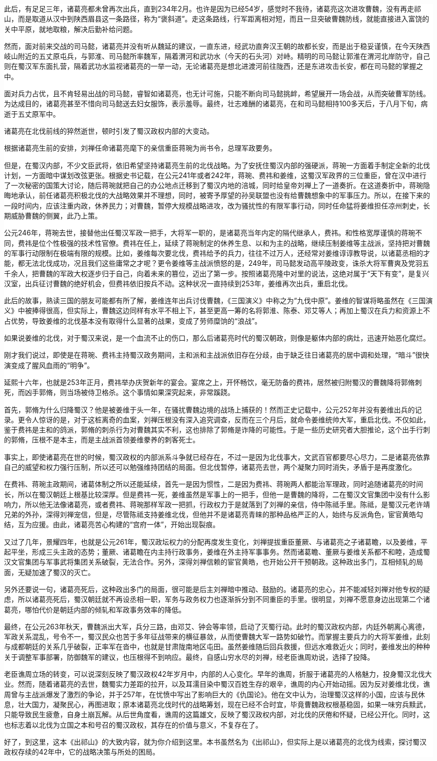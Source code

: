 此后，有足足三年，诸葛亮都未曾再次出兵，直到234年2月。也许是因为已经54岁，感觉时不我待，诸葛亮这次进攻曹魏，没有再走祁山，而是取道从汉中到陕西眉县这一条路径，称为“褒斜道”。走这条路线，行军距离相对短，而且一旦突破曹魏防线，就能直接进入富饶的关中平原，就地取粮，解决后勤补给问题。

然而，面对前来交战的司马懿，诸葛亮并没有听从魏延的建议，一直东进，经武功直奔汉王朝的故都长安，而是出于稳妥谨慎，在今天陕西岐山附近的五丈原屯兵，与郭淮、司马懿所率魏军，隔着渭河和武功水（今天的石头河）对峙。精明的司马懿让郭淮在渭河北岸防守，自己则在蜀汉军东面扎营，隔着武功水监视诸葛亮的一举一动，无论诸葛亮是想北进渡河前往陇西，还是东进攻击长安，都在司马懿的掌握之中。

面对兵力占优，且不肯轻易出战的司马懿，睿智如诸葛亮，也无计可施，只能不断向司马懿挑衅，希望展开一场会战，从而突破曹军防线。为达成目的，诸葛亮甚至不惜向司马懿送去妇女服饰，表示羞辱。最终，壮志难酬的诸葛亮，在和司马懿相持100多天后，于八月下旬，病逝于五丈原军中。

诸葛亮在北伐前线的猝然逝世，顿时引发了蜀汉政权内部的大变动。

根据诸葛亮生前的安排，刘禅任命诸葛亮麾下的亲信重臣蒋琬为尚书令，总理军政要务。

但是，在蜀汉内部，不少文臣武将，依旧希望坚持诸葛亮生前的北伐战略。为了安抚住蜀汉内部的强硬派，蒋琬一方面着手制定全新的北伐计划，一方面暗中谋划改弦更张。根据史书记载，在公元241年或者242年，蒋琬、费祎和姜维，这蜀汉军政界的三位重臣，曾在汉中进行了一次秘密的国策大讨论，随后蒋琬就把自己的办公地点迁移到了蜀汉内地的涪城，同时给皇帝刘禅上了一道奏折。在这道奏折中，蒋琬隐晦地承认，前任诸葛亮积极北伐的大战略效果并不理想，同时，被寄予厚望的孙吴联盟也没有给曹魏想象中的军事压力。所以，在接下来的一段时间内，应该注重内政，休养民力；对曹魏，暂停大规模战略进攻，改为骚扰性的有限军事行动，同时任命猛将姜维担任凉州刺史，长期威胁曹魏的侧翼，此乃上策。

公元246年，蒋琬去世，接替他出任蜀汉军政一把手，大将军一职的，是诸葛亮当年内定的隔代继承人，费祎。和性格宽厚谨慎的蒋琬不同，费祎是位个性极强的技术性官僚。费祎在任上，延续了蒋琬制定的休养生息、以和为主的战略，继续压制姜维等主战派，坚持把对曹魏的军事行动限制在极端有限的规模。比如，姜维每次要北伐，费祎给予的兵力，往往不过万人，还经常对姜维谆谆教导说，以诸葛丞相的才能，都无法北伐成功，况且我们这些庸常之才呢？更令姜维等主战派愤怒的是，249年，司马懿发动高平陵政变，诛杀大将军曹爽及党羽五千余人，把曹魏的军政大权逐步归于自己，向着未来的篡位，迈出了第一步。按照诸葛亮隆中对里的说法，这绝对属于“天下有变”，是复兴汉室，出兵征讨曹魏的绝好机会，但费祎依旧按兵不动。这种状况一直持续到253年，姜维再次出兵，重启北伐。

此后的故事，熟读三国的朋友可能都有所了解，姜维连年出兵讨伐曹魏，《三国演义》中称之为“九伐中原”。姜维的智谋将略虽然在《三国演义》中被捧得很高，但实际上，曹魏这边同样有水平不相上下，甚至更高一筹的名将郭淮、陈泰、邓艾等人；再加上蜀汉在兵力和资源上不占优势，导致姜维的北伐基本没有取得什么显著的战果，变成了劳师糜饷的“浪战”。

如果说姜维的北伐，对于蜀汉来说，是一个血流不止的伤口，那么后诸葛亮时代的蜀汉朝政，则像是躯体内部的病灶，迅速开始恶化腐烂。

刚才我们说过，即使是在蒋琬、费祎主持蜀汉政务期间，主和派和主战派依旧存在分歧，由于缺乏往日诸葛亮的居中调和处理，“暗斗”很快演变成了腥风血雨的“明争”。

延熙十六年，也就是253年正月，费祎举办庆贺新年的宴会。宴席之上，开怀畅饮，毫无防备的费祎，居然被归附蜀汉的曹魏降将郭脩刺死，而凶手郭脩，则当场被侍卫格杀。这个事情如果深究起来，非常蹊跷。

首先，郭脩为什么归降蜀汉？他是被姜维于头一年，在骚扰曹魏边境的战场上捕获的！然而正史记载中，公元252年并没有姜维出兵的记录。更令人惊讶的是，对于这桩离奇的血案，刘禅压根没有深入追究调查，反而在三个月后，就命令姜维统帅大军，重启北伐。不仅如此，鉴于费祎是主和的鸽派，郭脩的刺杀行为对曹魏其实不利，这也排除了郭脩是诈降的可能性。于是一些历史研究者大胆推论，这个出手行刺的郭脩，压根不是本主，而是主战派首领姜维豢养的刺客死士。

事实上，即使诸葛亮在世的时候，蜀汉政权的内部派系斗争就已经存在，不过一是因为北伐事大，文武百官都要尽心尽力，二是诸葛亮依靠自己的威望和权力强行压制，所以还可以勉强维持团结的局面。但北伐暂停，诸葛亮去世，两个凝聚力同时消失，矛盾于是再度激化。

在费祎、蒋琬主政期间，诸葛体制之所以还能延续，首先一是因为惯性，二是因为费祎、蒋琬两人都能治军理政，同时追随诸葛亮的时间长，所以在蜀汉朝廷上根基比较深厚。但是费祎一死，姜维虽然是军事上的一把手，但他一是曹魏的降将，二在蜀汉文官集团中没有什么影响力，所以他无法像诸葛亮，或者费祎、蒋琬那样军政一把抓，行政权力于是就落到了刘禅的亲信，侍中陈祗手里。陈祗，是蜀汉元老许靖兄弟的外孙，深得刘禅宠信，但是，尽管陈祗支持姜维北伐，但他并不是诸葛亮青睐的那种品格严正的人，始终与反派角色，宦官黄皓勾结，互为应援。由此，诸葛亮苦心构建的“宫府一体”，开始出现裂痕。

又过了几年，景耀四年，也就是公元261年，蜀汉政坛权力的分配再度发生变化，刘禅提拔重臣董厥、与诸葛亮之子诸葛瞻，以及姜维，平起平坐，形成三头主政的态势；董厥、诸葛瞻在内主持行政事务，姜维在外主持军事事务。然而诸葛瞻、董厥与姜维关系都不和睦，造成蜀汉文官集团与军事武将集团关系破裂，无法合作。另外，深得刘禅信赖的宦官黄皓，也开始公开干预朝政。这种政出多门，互相倾轧的局面，无疑加速了蜀汉的灭亡。

另外还要说一句，诸葛亮死后，这种政出多门的局面，很可能是后主刘禅暗中推动、鼓励的。诸葛亮的忠心，并不能减轻刘禅对他专权的疑虑，所以诸葛亮死后，蜀汉朝廷就不再设丞相一职，军务与政务权力也逐渐拆分到不同重臣的手里。很明显，刘禅不愿意身边出现第二个诸葛亮，哪怕代价是朝廷内部的倾轧和军政事务效率的降低。

最终，在公元263年秋天，曹魏派出大军，兵分三路，由邓艾、钟会等率领，启动了灭蜀行动。此时的蜀汉政权内部，内廷外朝离心离德，军政关系混乱，号令不一，蜀汉民众也苦于多年征战带来的横征暴敛，从而使曹魏大军一路势如破竹。而掌握主要兵力的大将军姜维，此刻与成都朝廷的关系几乎破裂，正率军在沓中，也就是甘肃陇南地区屯田。虽然姜维随后回兵救援，但远水难救近火；同时，姜维发出的种种关于调整军事部署，防御魏军的建议，也压根得不到响应。最终，自感山穷水尽的刘禅，经老臣谯周劝说，选择了投降。

老臣谯周立场的转变，可以说深刻反映了蜀汉政权42年岁月中，内部的人心变化。早年的谯周，折服于诸葛亮的人格魅力，投身蜀汉北伐大业。然而，随着诸葛亮的去世，魏蜀实力差距的拉开，以及耳濡目染中蜀汉百姓生存的艰辛，谯周的内心开始动摇。因为反对姜维北伐，谯周曾与主战派爆发了激烈的争论，并于257年，在忧愤中写出了影响巨大的《仇国论》。他在文中认为，治理蜀汉这样的小国，应该与民休息，壮大国力，凝聚民心，再图进取；原本诸葛亮北伐时代的战略筹划，现在已经不合时宜，毕竟曹魏政权根基稳固，如果一味穷兵黩武，只能导致民生疲惫，自身土崩瓦解。从后世角度看，谯周的这篇雄文，反映了蜀汉政权内部，对北伐的厌倦和怀疑，已经公开化。同时，这也标志着以北伐为立国之本和号召的蜀汉政权，其存在的价值与意义，不复存在了。

好了，到这里，这本《出祁山》的大致内容，就为你介绍到这里。本书虽然名为《出祁山》，但实际上是以诸葛亮的北伐为线索，探讨蜀汉政权存续的42年中，它的战略决策与所处的困局。
